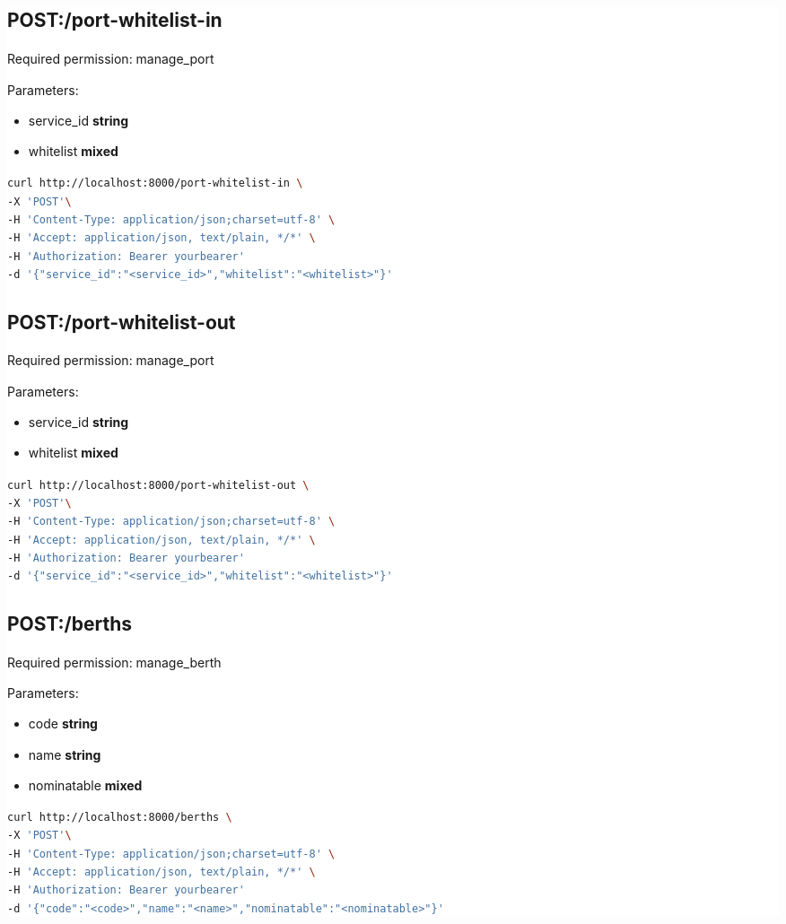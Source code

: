 ## POST:/port-whitelist-in

Required permission: manage_port

Parameters:

- service_id **string**

- whitelist **mixed**

```bash
curl http://localhost:8000/port-whitelist-in \
-X 'POST'\
-H 'Content-Type: application/json;charset=utf-8' \
-H 'Accept: application/json, text/plain, */*' \
-H 'Authorization: Bearer yourbearer'
-d '{"service_id":"<service_id>","whitelist":"<whitelist>"}'

```

## POST:/port-whitelist-out

Required permission: manage_port

Parameters:

- service_id **string**

- whitelist **mixed**

```bash
curl http://localhost:8000/port-whitelist-out \
-X 'POST'\
-H 'Content-Type: application/json;charset=utf-8' \
-H 'Accept: application/json, text/plain, */*' \
-H 'Authorization: Bearer yourbearer'
-d '{"service_id":"<service_id>","whitelist":"<whitelist>"}'

```

## POST:/berths

Required permission: manage_berth

Parameters:

- code **string**

- name **string**

- nominatable **mixed**

```bash
curl http://localhost:8000/berths \
-X 'POST'\
-H 'Content-Type: application/json;charset=utf-8' \
-H 'Accept: application/json, text/plain, */*' \
-H 'Authorization: Bearer yourbearer'
-d '{"code":"<code>","name":"<name>","nominatable":"<nominatable>"}'

```
